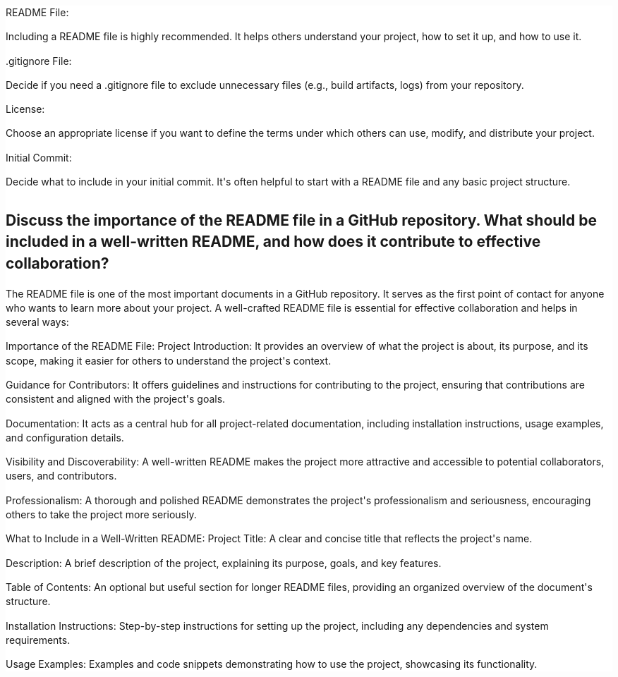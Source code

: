 README File:

Including a README file is highly recommended. It helps others understand your project, how to set it up, and how to use it.

.gitignore File:

Decide if you need a .gitignore file to exclude unnecessary files (e.g., build artifacts, logs) from your repository.

License:

Choose an appropriate license if you want to define the terms under which others can use, modify, and distribute your project.

Initial Commit:

Decide what to include in your initial commit. It's often helpful to start with a README file and any basic project structure.





## Discuss the importance of the README file in a GitHub repository. What should be included in a well-written README, and how does it contribute to effective collaboration?
The README file is one of the most important documents in a GitHub repository. It serves as the first point of contact for anyone who wants to learn more about your project. A well-crafted README file is essential for effective collaboration and helps in several ways:

Importance of the README File:
Project Introduction: It provides an overview of what the project is about, its purpose, and its scope, making it easier for others to understand the project's context.

Guidance for Contributors: It offers guidelines and instructions for contributing to the project, ensuring that contributions are consistent and aligned with the project's goals.

Documentation: It acts as a central hub for all project-related documentation, including installation instructions, usage examples, and configuration details.

Visibility and Discoverability: A well-written README makes the project more attractive and accessible to potential collaborators, users, and contributors.

Professionalism: A thorough and polished README demonstrates the project's professionalism and seriousness, encouraging others to take the project more seriously.

What to Include in a Well-Written README:
Project Title: A clear and concise title that reflects the project's name.

Description: A brief description of the project, explaining its purpose, goals, and key features.

Table of Contents: An optional but useful section for longer README files, providing an organized overview of the document's structure.

Installation Instructions: Step-by-step instructions for setting up the project, including any dependencies and system requirements.

Usage Examples: Examples and code snippets demonstrating how to use the project, showcasing its functionality.
